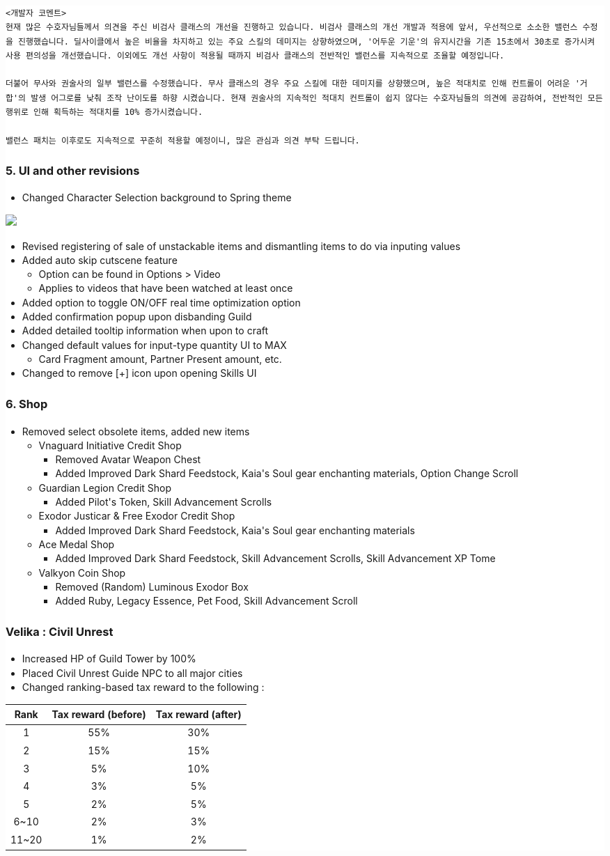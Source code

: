 ```
<개발자 코멘트>
현재 많은 수호자님들께서 의견을 주신 비검사 클래스의 개선을 진행하고 있습니다. 비검사 클래스의 개선 개발과 적용에 앞서, 우선적으로 소소한 밸런스 수정을 진행했습니다. 딜사이클에서 높은 비율을 차지하고 있는 주요 스킬의 데미지는 상향하였으며, '어두운 기운'의 유지시간을 기존 15초에서 30초로 증가시켜 사용 편의성을 개선했습니다. 이외에도 개선 사항이 적용될 때까지 비검사 클래스의 전반적인 밸런스를 지속적으로 조율할 예정입니다.
 
더불어 무사와 권술사의 일부 밸런스를 수정했습니다. 무사 클래스의 경우 주요 스킬에 대한 데미지를 상향했으며, 높은 적대치로 인해 컨트롤이 어려운 '거합'의 발생 어그로를 낮춰 조작 난이도를 하향 시켰습니다. 현재 권술사의 지속적인 적대치 컨트롤이 쉽지 않다는 수호자님들의 의견에 공감하여, 전반적인 모든 행위로 인해 획득하는 적대치를 10% 증가시켰습니다.

밸런스 패치는 이후로도 지속적으로 꾸준히 적용할 예정이니, 많은 관심과 의견 부탁 드립니다.
```

### 5. UI and other revisions
- Changed Character Selection background to Spring theme

![][7]

- Revised registering of sale of unstackable items and dismantling items to do via inputing values
- Added auto skip cutscene feature
  - Option can be found in Options > Video
  - Applies to videos that have been watched at least once
- Added option to toggle ON/OFF real time optimization option
- Added confirmation popup upon disbanding Guild
- Added detailed tooltip information when upon to craft
- Changed default values for input-type quantity UI to MAX
  - Card Fragment amount, Partner Present amount, etc.
- Changed to remove [+] icon upon opening Skills UI

### 6. Shop
- Removed select obsolete items, added new items
  - Vnaguard Initiative Credit Shop
    - Removed Avatar Weapon Chest
    - Added Improved Dark Shard Feedstock, Kaia's Soul gear enchanting materials, Option Change Scroll
  - Guardian Legion Credit Shop
    - Added Pilot's Token, Skill Advancement Scrolls
  - Exodor Justicar & Free Exodor Credit Shop
    - Added Improved Dark Shard Feedstock, Kaia's Soul gear enchanting materials
  - Ace Medal Shop
    - Added Improved Dark Shard Feedstock, Skill Advancement Scrolls, Skill Advancement XP Tome
  - Valkyon Coin Shop
    - Removed (Random) Luminous Exodor Box
    - Added Ruby, Legacy Essence, Pet Food, Skill Advancement Scroll

### Velika : Civil Unrest
- Increased HP of Guild Tower by 100%
- Placed Civil Unrest Guide NPC to all major cities
- Changed ranking-based tax reward to the following :

| Rank | Tax reward (before) | Tax reward (after) |
| :-: | :-: | :-: |
| 1 | 55% | 30% |
| 2 | 15% | 15% |
| 3 | 5% | 10% |
| 4 | 3% | 5% |
| 5 | 2% | 5% |
| 6~10 | 2% | 3% |
| 11~20 | 1% | 2% |

[1]: /images/patch/v105-01_01.png
[2]: /images/patch/v105-01_02.png
[3]: /images/patch/v105-01_03.png
[4]: /images/patch/v105-01_04.png
[5]: /images/patch/v105-01_05.png
[6]: /images/patch/v105-01_06.png
[7]: /images/patch/v105-01_07.png
[8]: /images/patch/v105-01_08.png
[9]: /images/patch/v105-01_09.png
[10]: /images/patch/v105-01_10.png
[11]: /images/patch/v105-01_11.png